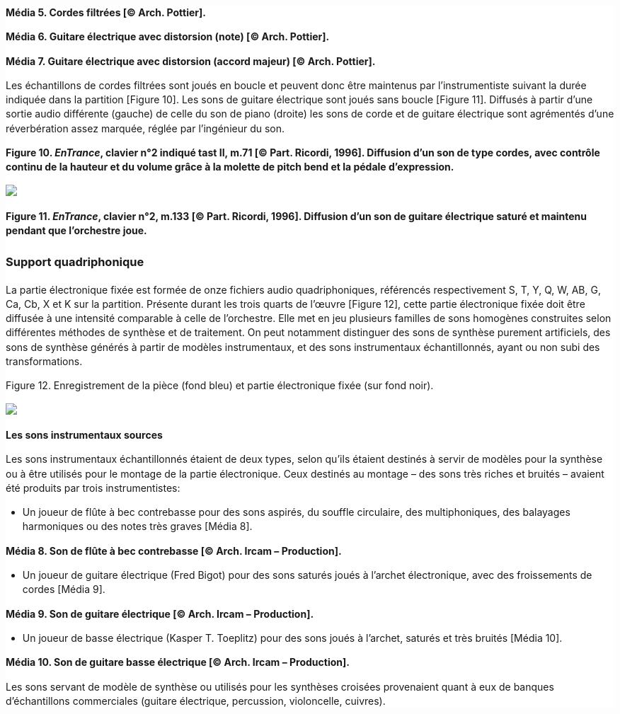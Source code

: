 **Média 5. Cordes filtrées [© Arch. Pottier].**

**Média 6. Guitare électrique avec distorsion (note) [© Arch. Pottier].**

**Média 7. Guitare électrique avec distorsion (accord majeur) [© Arch. Pottier].**

Les échantillons de cordes filtrées sont joués en boucle et peuvent donc être maintenus par l’instrumentiste suivant la durée indiquée dans la partition [Figure 10]. Les sons de guitare électrique sont joués sans boucle [Figure 11]. Diffusés à partir d’une sortie audio différente (gauche) de celle du son de piano (droite) les sons de corde et de guitare électrique sont agrémentés d’une réverbération assez marquée, réglée par l’ingénieur du son.

**Figure 10. *EnTrance*, clavier n°2 indiqué tast II, m.71 [© Part. Ricordi, 1996]. Diffusion d’un son de type cordes, avec contrôle continu de la hauteur et du volume grâce à la molette de pitch bend et la pédale d’expression.**

![](11_Romitelli_EnTrance_11.png)

**Figure 11. *EnTrance*, clavier n°2, m.133 [© Part. Ricordi, 1996]. Diffusion d’un son de guitare électrique saturé et maintenu pendant que l’orchestre joue.**

### Support quadriphonique

La partie électronique fixée est formée de onze fichiers audio quadriphoniques, référencés respectivement S, T, Y, Q, W, AB, G, Ca, Cb, X et K sur la partition. Présente durant les trois quarts de l’œuvre [Figure 12], cette partie électronique fixée doit être diffusée à une intensité comparable à celle de l’orchestre. Elle met en jeu plusieurs familles de sons homogènes construites selon différentes méthodes de synthèse et de traitement. On peut notamment distinguer des sons de synthèse purement artificiels, des sons de synthèse générés à partir de modèles instrumentaux, et des sons instrumentaux échantillonnés, ayant ou non subi des transformations.

Figure 12. Enregistrement de la pièce (fond bleu) et partie électronique fixée (sur fond noir).

![](12_Romitelli_EnTrance_12.png)

**Les sons instrumentaux sources**

Les sons instrumentaux échantillonnés étaient de deux types, selon qu’ils étaient destinés à servir de modèles pour la synthèse ou à être utilisés pour le montage de la partie électronique. Ceux destinés au montage – des sons très riches et bruités – avaient été produits par trois instrumentistes:

- Un joueur de flûte à bec contrebasse pour des sons aspirés, du souffle circulaire, des multiphoniques, des balayages harmoniques ou des notes très graves [Média 8].

**Média 8. Son de flûte à bec contrebasse [© Arch. Ircam – Production].**

- Un joueur de guitare électrique (Fred Bigot) pour des sons saturés joués à l’archet électronique, avec des froissements de cordes [Média 9].

**Média 9. Son de guitare électrique [© Arch. Ircam – Production].**

- Un joueur de basse électrique (Kasper T. Toeplitz) pour des sons joués à l’archet, saturés et très bruités [Média 10].

**Média 10. Son de guitare basse électrique [© Arch. Ircam – Production].**

Les sons servant de modèle de synthèse ou utilisés pour les synthèses croisées provenaient quant à eux de banques d’échantillons commerciales (guitare électrique, percussion, violoncelle, cuivres).
